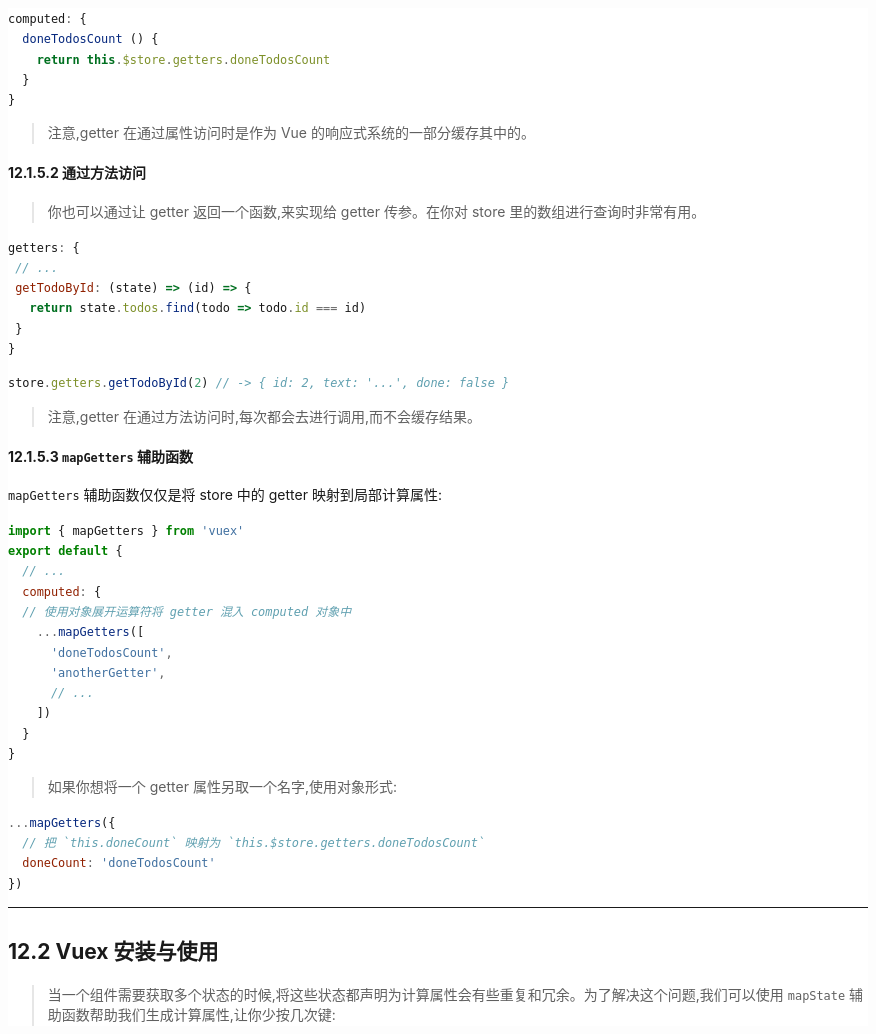 ```js
computed: {
  doneTodosCount () {
    return this.$store.getters.doneTodosCount
  }
}
```
> 注意,getter 在通过属性访问时是作为 Vue 的响应式系统的一部分缓存其中的。

#### 12.1.5.2 通过方法访问
> 你也可以通过让 getter 返回一个函数,来实现给 getter 传参。在你对 store 里的数组进行查询时非常有用。

 ```js
getters: {
  // ...
  getTodoById: (state) => (id) => {
    return state.todos.find(todo => todo.id === id)
  }
}
```
```js
store.getters.getTodoById(2) // -> { id: 2, text: '...', done: false }
```
> 注意,getter 在通过方法访问时,每次都会去进行调用,而不会缓存结果。

#### 12.1.5.3 `mapGetters` 辅助函数
`mapGetters` 辅助函数仅仅是将 store 中的 getter 映射到局部计算属性:
```js
import { mapGetters } from 'vuex'
export default {
  // ...
  computed: {
  // 使用对象展开运算符将 getter 混入 computed 对象中
    ...mapGetters([
      'doneTodosCount',
      'anotherGetter',
      // ...
    ])
  }
}
```
> 如果你想将一个 getter 属性另取一个名字,使用对象形式:

```js
...mapGetters({
  // 把 `this.doneCount` 映射为 `this.$store.getters.doneTodosCount`
  doneCount: 'doneTodosCount'
})
```
---
## 12.2 Vuex 安装与使用
> 当一个组件需要获取多个状态的时候,将这些状态都声明为计算属性会有些重复和冗余。为了解决这个问题,我们可以使用 `mapState` 辅助函数帮助我们生成计算属性,让你少按几次键:

